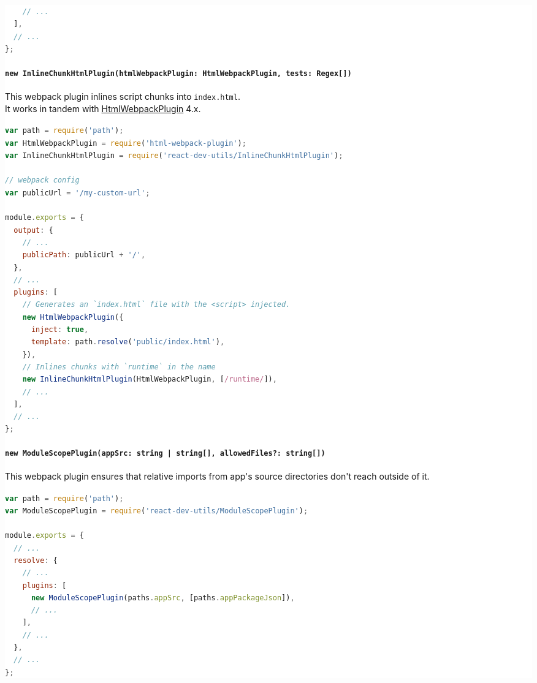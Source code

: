 ```js
    // ...
  ],
  // ...
};
```

#### `new InlineChunkHtmlPlugin(htmlWebpackPlugin: HtmlWebpackPlugin, tests: Regex[])`

This webpack plugin inlines script chunks into `index.html`.<br>
It works in tandem with [HtmlWebpackPlugin](https://github.com/ampedandwired/html-webpack-plugin) 4.x.

```js
var path = require('path');
var HtmlWebpackPlugin = require('html-webpack-plugin');
var InlineChunkHtmlPlugin = require('react-dev-utils/InlineChunkHtmlPlugin');

// webpack config
var publicUrl = '/my-custom-url';

module.exports = {
  output: {
    // ...
    publicPath: publicUrl + '/',
  },
  // ...
  plugins: [
    // Generates an `index.html` file with the <script> injected.
    new HtmlWebpackPlugin({
      inject: true,
      template: path.resolve('public/index.html'),
    }),
    // Inlines chunks with `runtime` in the name
    new InlineChunkHtmlPlugin(HtmlWebpackPlugin, [/runtime/]),
    // ...
  ],
  // ...
};
```

#### `new ModuleScopePlugin(appSrc: string | string[], allowedFiles?: string[])`

This webpack plugin ensures that relative imports from app's source directories don't reach outside of it.

```js
var path = require('path');
var ModuleScopePlugin = require('react-dev-utils/ModuleScopePlugin');

module.exports = {
  // ...
  resolve: {
    // ...
    plugins: [
      new ModuleScopePlugin(paths.appSrc, [paths.appPackageJson]),
      // ...
    ],
    // ...
  },
  // ...
};
```
